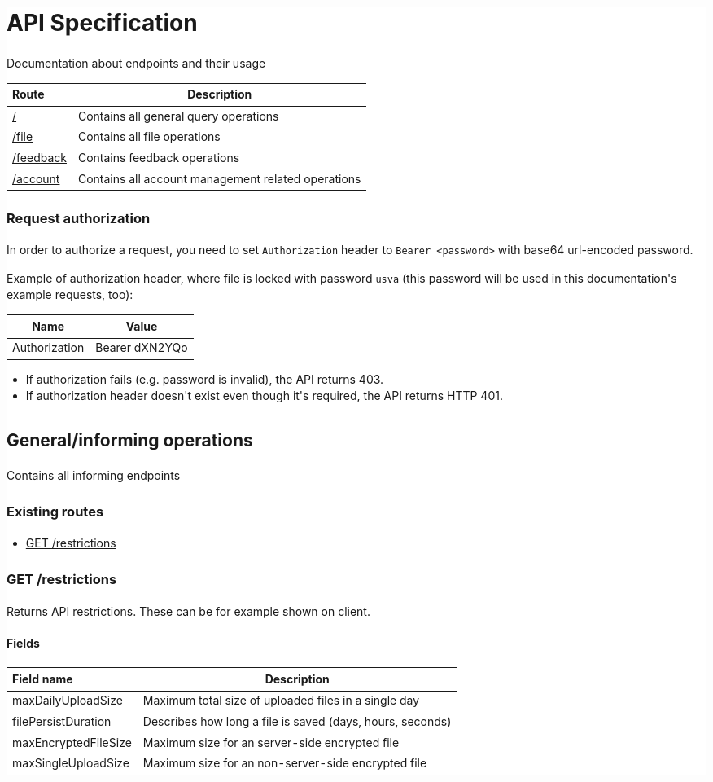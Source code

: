 # API Specification

Documentation about endpoints and their usage

| Route                  | Description                                        |
| :--------------------- | -------------------------------------------------- |
| [/](#root)             | Contains all general query operations              |
| [/file](#file)         | Contains all file operations                       |
| [/feedback](#feedback) | Contains feedback operations                       |
| [/account](#account)   | Contains all account management related operations |



### Request authorization

In order to authorize a request, you need to set `Authorization` header to `Bearer <password>` with base64 url-encoded password.

Example of authorization header, where file is locked with password `usva` (this password will be used in this documentation's example requests, too):

| Name          | Value          |
| ------------- | -------------- |
| Authorization | Bearer dXN2YQo |

- If authorization fails (e.g. password is invalid), the API returns 403.
- If authorization header doesn't exist even though it's required, the API returns HTTP 401.



## <a name="root">General/informing operations</a>

Contains all informing endpoints

### Existing routes

- [GET /restrictions](#restrc)



### <a name="restrc">GET /restrictions</a>

Returns API restrictions. These can be for example shown on client.

#### Fields

| Field name           | Description                                               |
| :------------------- | --------------------------------------------------------- |
| maxDailyUploadSize   | Maximum total size of uploaded files in a single day      |
| filePersistDuration  | Describes how long a file is saved (days, hours, seconds) |
| maxEncryptedFileSize | Maximum size for an server-side encrypted file            |
| maxSingleUploadSize  | Maximum size for an non-server-side encrypted file        |

